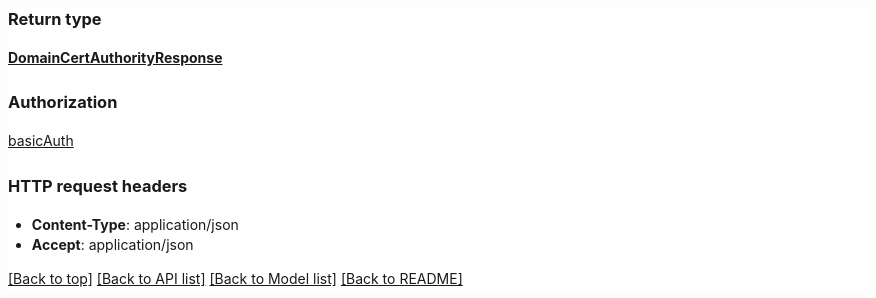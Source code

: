 ### Return type

[**DomainCertAuthorityResponse**](DomainCertAuthorityResponse.md)

### Authorization

[basicAuth](../README.md#basicAuth)

### HTTP request headers

 - **Content-Type**: application/json
 - **Accept**: application/json

[[Back to top]](#) [[Back to API list]](../README.md#documentation-for-api-endpoints) [[Back to Model list]](../README.md#documentation-for-models) [[Back to README]](../README.md)

